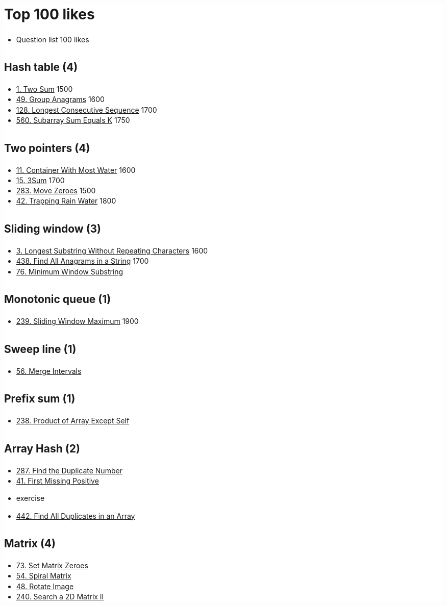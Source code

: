 # Top 100 likes

- Question list 100 likes

## Hash table (4)

* [1. Two Sum](#1-Two-Sum) 1500
* [49. Group Anagrams](#49-Group-Anagrams) 1600
* [128. Longest Consecutive Sequence](#128-Longest-Consecutive-Sequence) 1700
* [560. Subarray Sum Equals K](#560-Subarray-Sum-Equals-K) 1750

## Two pointers (4)

* [11. Container With Most Water](#11-Container-With-Most-Water) 1600
* [15. 3Sum](#15-3Sum) 1700
* [283. Move Zeroes](#283-Move-Zeroes) 1500
* [42. Trapping Rain Water](#42-Trapping-Rain-Water) 1800

## Sliding window (3)

* [3. Longest Substring Without Repeating Characters](#3-Longest-Substring-Without-Repeating-Characters) 1600
* [438. Find All Anagrams in a String](#438-Find-All-Anagrams-in-a-String) 1700
* [76. Minimum Window Substring](#76-Minimum-Window-Substring)

## Monotonic queue (1)

* [239. Sliding Window Maximum](#239-Sliding-Window-Maximum) 1900

## Sweep line (1)

* [56. Merge Intervals](#56-Merge-Intervals)

## Prefix sum (1)

* [238. Product of Array Except Self](#238-Product-of-Array-Except-Self)

## Array Hash (2)

* [287. Find the Duplicate Number](#287-Find-the-Duplicate-Number)
* [41. First Missing Positive](#41-First-Missing-Positive)

- exercise

* [442. Find All Duplicates in an Array](#442-Find-All-Duplicates-in-an-Array)

## Matrix (4)

* [73. Set Matrix Zeroes](#73-Set-Matrix-Zeroes)
* [54. Spiral Matrix](#54-Spiral-Matrix)
* [48. Rotate Image](#48-Rotate-Image)
* [240. Search a 2D Matrix II](#240-Search-a-2D-Matrix-II)
